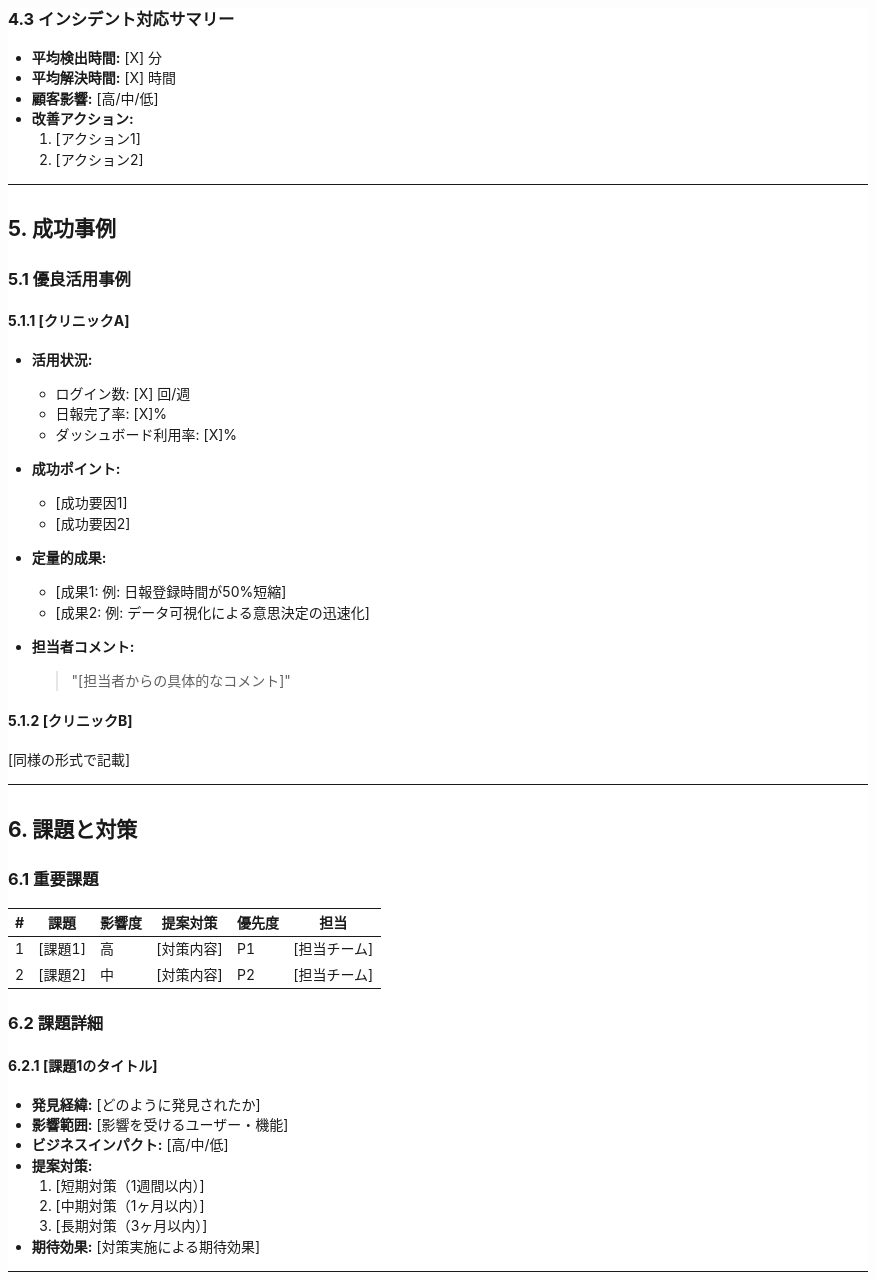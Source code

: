 ### 4.3 インシデント対応サマリー
- **平均検出時間:** [X] 分
- **平均解決時間:** [X] 時間
- **顧客影響:** [高/中/低]
- **改善アクション:**
  1. [アクション1]
  2. [アクション2]

---

## 5. 成功事例

### 5.1 優良活用事例

#### 5.1.1 [クリニックA]
- **活用状況:**
  - ログイン数: [X] 回/週
  - 日報完了率: [X]%
  - ダッシュボード利用率: [X]%

- **成功ポイント:**
  - [成功要因1]
  - [成功要因2]

- **定量的成果:**
  - [成果1: 例: 日報登録時間が50%短縮]
  - [成果2: 例: データ可視化による意思決定の迅速化]

- **担当者コメント:**
  > "[担当者からの具体的なコメント]"

#### 5.1.2 [クリニックB]
[同様の形式で記載]

---

## 6. 課題と対策

### 6.1 重要課題

| # | 課題 | 影響度 | 提案対策 | 優先度 | 担当 |
|---|-----|-------|---------|--------|------|
| 1 | [課題1] | 高 | [対策内容] | P1 | [担当チーム] |
| 2 | [課題2] | 中 | [対策内容] | P2 | [担当チーム] |

### 6.2 課題詳細

#### 6.2.1 [課題1のタイトル]
- **発見経緯:** [どのように発見されたか]
- **影響範囲:** [影響を受けるユーザー・機能]
- **ビジネスインパクト:** [高/中/低]
- **提案対策:**
  1. [短期対策（1週間以内）]
  2. [中期対策（1ヶ月以内）]
  3. [長期対策（3ヶ月以内）]
- **期待効果:** [対策実施による期待効果]

---